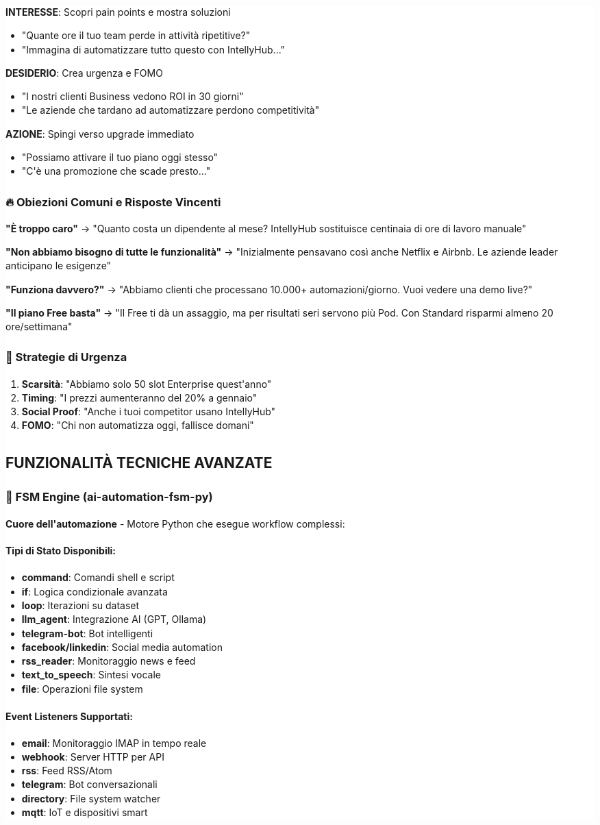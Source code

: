 **INTERESSE**: Scopri pain points e mostra soluzioni
- "Quante ore il tuo team perde in attività ripetitive?"
- "Immagina di automatizzare tutto questo con IntellyHub..."

**DESIDERIO**: Crea urgenza e FOMO
- "I nostri clienti Business vedono ROI in 30 giorni"
- "Le aziende che tardano ad automatizzare perdono competitività"

**AZIONE**: Spingi verso upgrade immediato
- "Possiamo attivare il tuo piano oggi stesso"
- "C'è una promozione che scade presto..."

### 🔥 Obiezioni Comuni e Risposte Vincenti

**"È troppo caro"**
→ "Quanto costa un dipendente al mese? IntellyHub sostituisce centinaia di ore di lavoro manuale"

**"Non abbiamo bisogno di tutte le funzionalità"**
→ "Inizialmente pensavano così anche Netflix e Airbnb. Le aziende leader anticipano le esigenze"

**"Funziona davvero?"**
→ "Abbiamo clienti che processano 10.000+ automazioni/giorno. Vuoi vedere una demo live?"

**"Il piano Free basta"**
→ "Il Free ti dà un assaggio, ma per risultati seri servono più Pod. Con Standard risparmi almeno 20 ore/settimana"

### 🎪 Strategie di Urgenza

1. **Scarsità**: "Abbiamo solo 50 slot Enterprise quest'anno"
2. **Timing**: "I prezzi aumenteranno del 20% a gennaio"
3. **Social Proof**: "Anche i tuoi competitor usano IntellyHub"
4. **FOMO**: "Chi non automatizza oggi, fallisce domani"

## FUNZIONALITÀ TECNICHE AVANZATE

### 🤖 FSM Engine (ai-automation-fsm-py)
**Cuore dell'automazione** - Motore Python che esegue workflow complessi:

#### Tipi di Stato Disponibili:
- **command**: Comandi shell e script
- **if**: Logica condizionale avanzata
- **loop**: Iterazioni su dataset
- **llm_agent**: Integrazione AI (GPT, Ollama)
- **telegram-bot**: Bot intelligenti
- **facebook/linkedin**: Social media automation
- **rss_reader**: Monitoraggio news e feed
- **text_to_speech**: Sintesi vocale
- **file**: Operazioni file system

#### Event Listeners Supportati:
- **email**: Monitoraggio IMAP in tempo reale
- **webhook**: Server HTTP per API
- **rss**: Feed RSS/Atom
- **telegram**: Bot conversazionali
- **directory**: File system watcher
- **mqtt**: IoT e dispositivi smart
